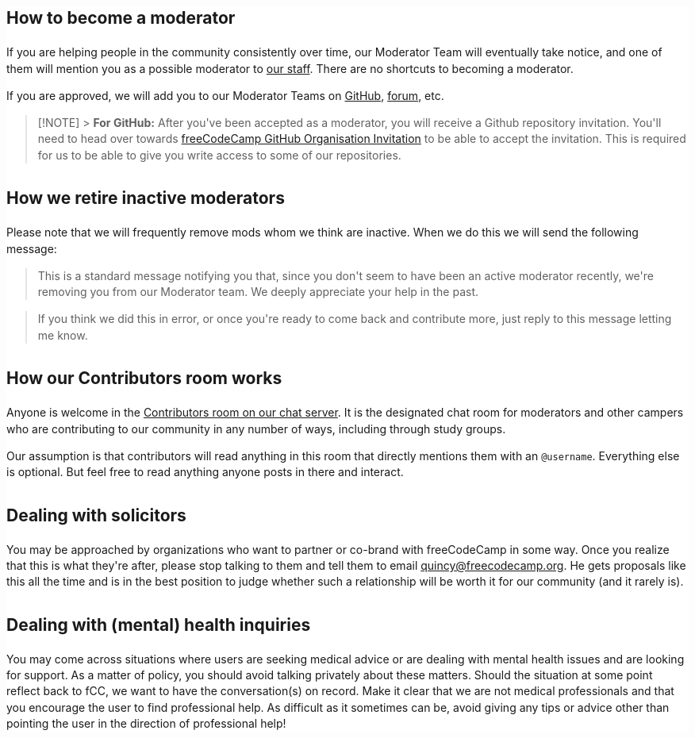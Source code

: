 ## How to become a moderator

If you are helping people in the community consistently over time, our Moderator Team will eventually take notice, and one of them will mention you as a possible moderator to [our staff](https://forum.freecodecamp.org/g/Team). There are no shortcuts to becoming a moderator.

If you are approved, we will add you to our Moderator Teams on [GitHub](https://github.com/orgs/freeCodeCamp/teams/moderators), [forum](https://forum.freecodecamp.org/g/moderators), etc.

> [!NOTE] > **For GitHub:** After you've been accepted as a moderator, you will receive a Github repository invitation. You'll need to head over towards [freeCodeCamp GitHub Organisation Invitation](https://github.com/orgs/freeCodeCamp/invitation) to be able to accept the invitation. This is required for us to be able to give you write access to some of our repositories.

## How we retire inactive moderators

Please note that we will frequently remove mods whom we think are inactive. When we do this we will send the following message:

> This is a standard message notifying you that, since you don't seem to have been an active moderator recently, we're removing you from our Moderator team. We deeply appreciate your help in the past.

> If you think we did this in error, or once you're ready to come back and contribute more, just reply to this message letting me know.

## How our Contributors room works

Anyone is welcome in the [Contributors room on our chat server](https://chat.freecodecamp.org/channel/contributors). It is the designated chat room for moderators and other campers who are contributing to our community in any number of ways, including through study groups.

Our assumption is that contributors will read anything in this room that directly mentions them with an `@username`. Everything else is optional. But feel free to read anything anyone posts in there and interact.

## Dealing with solicitors

You may be approached by organizations who want to partner or co-brand with freeCodeCamp in some way. Once you realize that this is what they're after, please stop talking to them and tell them to email quincy@freecodecamp.org. He gets proposals like this all the time and is in the best position to judge whether such a relationship will be worth it for our community (and it rarely is).

## Dealing with (mental) health inquiries

You may come across situations where users are seeking medical advice or are dealing with mental health issues and are looking for support. As a matter of policy, you should avoid talking privately about these matters. Should the situation at some point reflect back to fCC, we want to have the conversation(s) on record. Make it clear that we are not medical professionals and that you encourage the user to find professional help. As difficult as it sometimes can be, avoid giving any tips or advice other than pointing the user in the direction of professional help!
